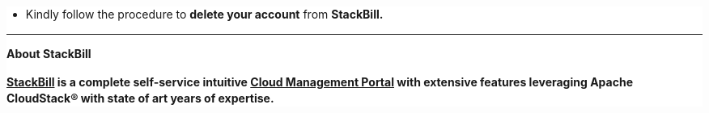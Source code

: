 - Kindly follow the procedure to **delete your account** from **StackBill.**

---

**About StackBill**

**[StackBill](https://www.youtube.com/watch?v=nyV8oE3dfXs) is a complete self-service intuitive [Cloud Management Portal](https://www.stackbill.com/) with extensive features leveraging Apache CloudStack® with state of art years of expertise.**
